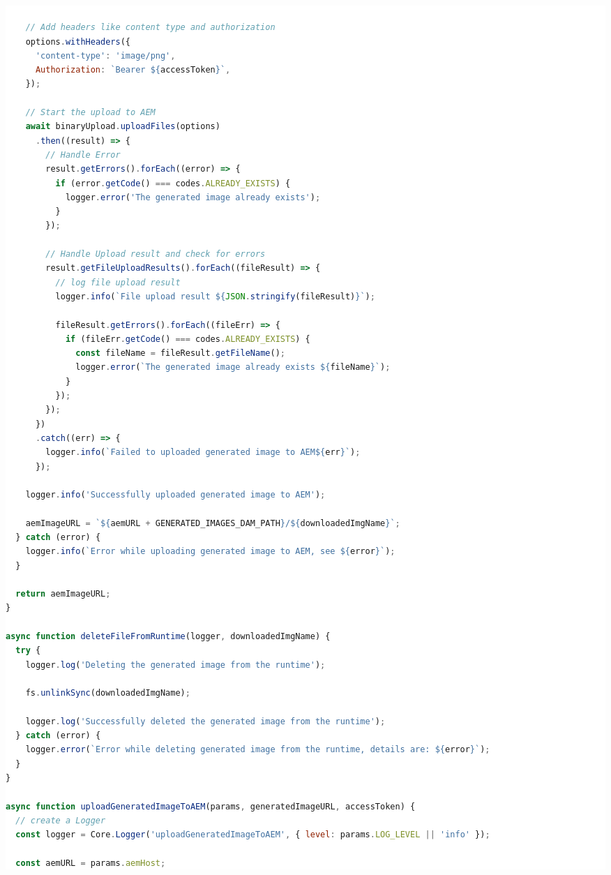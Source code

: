 ```javascript

    // Add headers like content type and authorization
    options.withHeaders({
      'content-type': 'image/png',
      Authorization: `Bearer ${accessToken}`,
    });

    // Start the upload to AEM
    await binaryUpload.uploadFiles(options)
      .then((result) => {
        // Handle Error
        result.getErrors().forEach((error) => {
          if (error.getCode() === codes.ALREADY_EXISTS) {
            logger.error('The generated image already exists');
          }
        });

        // Handle Upload result and check for errors
        result.getFileUploadResults().forEach((fileResult) => {
          // log file upload result
          logger.info(`File upload result ${JSON.stringify(fileResult)}`);

          fileResult.getErrors().forEach((fileErr) => {
            if (fileErr.getCode() === codes.ALREADY_EXISTS) {
              const fileName = fileResult.getFileName();
              logger.error(`The generated image already exists ${fileName}`);
            }
          });
        });
      })
      .catch((err) => {
        logger.info(`Failed to uploaded generated image to AEM${err}`);
      });

    logger.info('Successfully uploaded generated image to AEM');

    aemImageURL = `${aemURL + GENERATED_IMAGES_DAM_PATH}/${downloadedImgName}`;
  } catch (error) {
    logger.info(`Error while uploading generated image to AEM, see ${error}`);
  }

  return aemImageURL;
}

async function deleteFileFromRuntime(logger, downloadedImgName) {
  try {
    logger.log('Deleting the generated image from the runtime');

    fs.unlinkSync(downloadedImgName);

    logger.log('Successfully deleted the generated image from the runtime');
  } catch (error) {
    logger.error(`Error while deleting generated image from the runtime, details are: ${error}`);
  }
}

async function uploadGeneratedImageToAEM(params, generatedImageURL, accessToken) {
  // create a Logger
  const logger = Core.Logger('uploadGeneratedImageToAEM', { level: params.LOG_LEVEL || 'info' });

  const aemURL = params.aemHost;

```